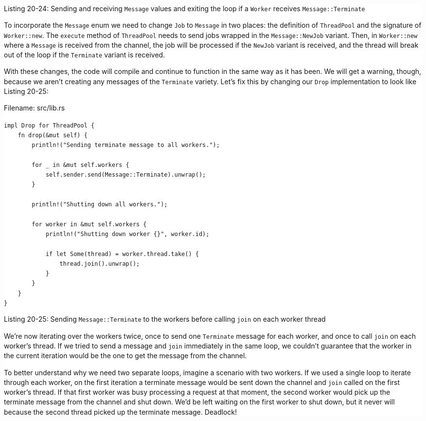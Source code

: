 Listing 20-24: Sending and receiving `Message` values and exiting the loop if a
`Worker` receives `Message::Terminate`

To incorporate the `Message` enum we need to change `Job` to `Message` in two
places: the definition of `ThreadPool` and the signature of `Worker::new`. The
`execute` method of `ThreadPool` needs to send jobs wrapped in the
`Message::NewJob` variant. Then, in `Worker::new` where a `Message` is received
from the channel, the job will be processed if the `NewJob` variant is
received, and the thread will break out of the loop if the `Terminate` variant
is received.

With these changes, the code will compile and continue to function in the same
way as it has been. We will get a warning, though, because we aren’t creating
any messages of the `Terminate` variety. Let’s fix this by changing our `Drop`
implementation to look like Listing 20-25:

Filename: src/lib.rs

```
impl Drop for ThreadPool {
    fn drop(&mut self) {
        println!("Sending terminate message to all workers.");

        for _ in &mut self.workers {
            self.sender.send(Message::Terminate).unwrap();
        }

        println!("Shutting down all workers.");

        for worker in &mut self.workers {
            println!("Shutting down worker {}", worker.id);

            if let Some(thread) = worker.thread.take() {
                thread.join().unwrap();
            }
        }
    }
}
```

Listing 20-25: Sending `Message::Terminate` to the workers before calling
`join` on each worker thread

We’re now iterating over the workers twice, once to send one `Terminate`
message for each worker, and once to call `join` on each worker’s thread. If we
tried to send a message and `join` immediately in the same loop, we couldn’t
guarantee that the worker in the current iteration would be the one to get the
message from the channel.

To better understand why we need two separate loops, imagine a scenario with
two workers. If we used a single loop to iterate through each worker, on the
first iteration a terminate message would be sent down the channel and `join`
called on the first worker’s thread. If that first worker was busy processing a
request at that moment, the second worker would pick up the terminate message
from the channel and shut down. We’d be left waiting on the first worker to
shut down, but it never will because the second thread picked up the terminate
message. Deadlock!
